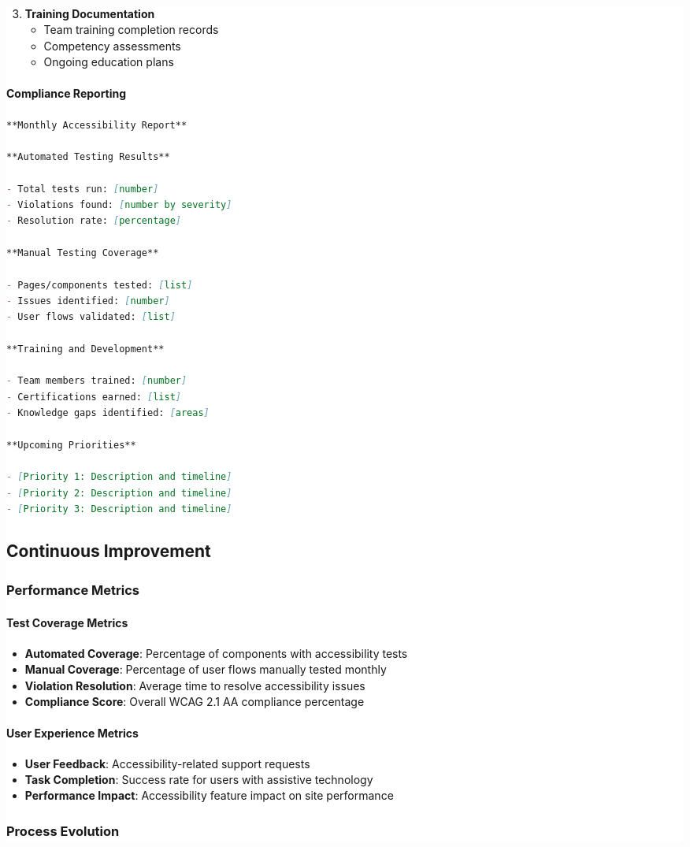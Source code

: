 3. **Training Documentation**
   - Team training completion records
   - Competency assessments
   - Ongoing education plans

#### Compliance Reporting

```markdown
**Monthly Accessibility Report**

**Automated Testing Results**

- Total tests run: [number]
- Violations found: [number by severity]
- Resolution rate: [percentage]

**Manual Testing Coverage**

- Pages/components tested: [list]
- Issues identified: [number]
- User flows validated: [list]

**Training and Development**

- Team members trained: [number]
- Certifications earned: [list]
- Knowledge gaps identified: [areas]

**Upcoming Priorities**

- [Priority 1: Description and timeline]
- [Priority 2: Description and timeline]
- [Priority 3: Description and timeline]
```

## Continuous Improvement

### Performance Metrics

#### Test Coverage Metrics

- **Automated Coverage**: Percentage of components with accessibility tests
- **Manual Coverage**: Percentage of user flows manually tested monthly
- **Violation Resolution**: Average time to resolve accessibility issues
- **Compliance Score**: Overall WCAG 2.1 AA compliance percentage

#### User Experience Metrics

- **User Feedback**: Accessibility-related support requests
- **Task Completion**: Success rate for users with assistive technology
- **Performance Impact**: Accessibility feature impact on site performance

### Process Evolution
